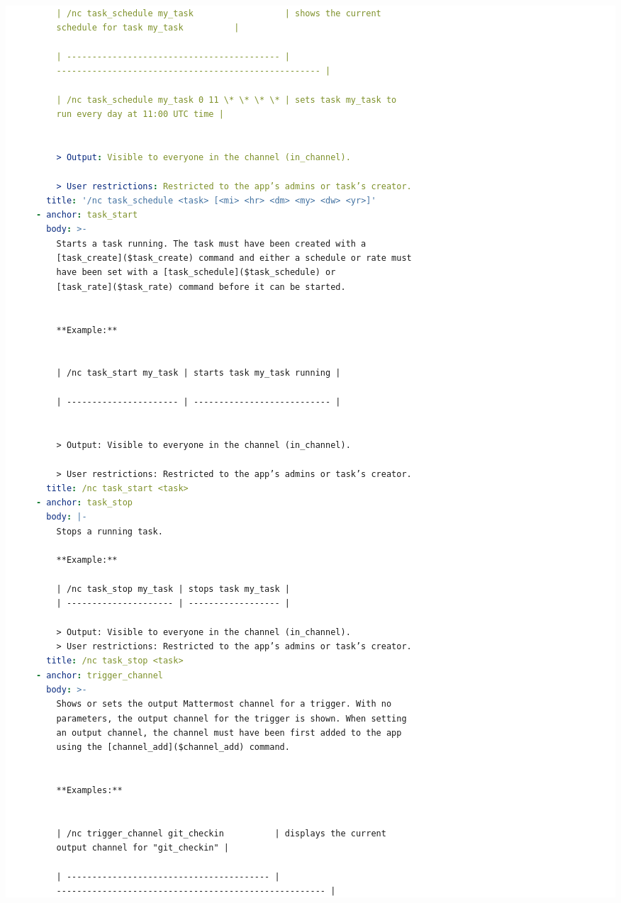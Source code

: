 ```yaml
          | /nc task_schedule my_task                  | shows the current
          schedule for task my_task          |

          | ------------------------------------------ |
          ---------------------------------------------------- |

          | /nc task_schedule my_task 0 11 \* \* \* \* | sets task my_task to
          run every day at 11:00 UTC time |


          > Output: Visible to everyone in the channel (in_channel).

          > User restrictions: Restricted to the app’s admins or task’s creator.
        title: '/nc task_schedule <task> [<mi> <hr> <dm> <my> <dw> <yr>]'
      - anchor: task_start
        body: >-
          Starts a task running. The task must have been created with a
          [task_create]($task_create) command and either a schedule or rate must
          have been set with a [task_schedule]($task_schedule) or
          [task_rate]($task_rate) command before it can be started.


          **Example:**


          | /nc task_start my_task | starts task my_task running |

          | ---------------------- | --------------------------- |


          > Output: Visible to everyone in the channel (in_channel).

          > User restrictions: Restricted to the app’s admins or task’s creator.
        title: /nc task_start <task>
      - anchor: task_stop
        body: |-
          Stops a running task.

          **Example:**

          | /nc task_stop my_task | stops task my_task |
          | --------------------- | ------------------ |

          > Output: Visible to everyone in the channel (in_channel).
          > User restrictions: Restricted to the app’s admins or task’s creator.
        title: /nc task_stop <task>
      - anchor: trigger_channel
        body: >-
          Shows or sets the output Mattermost channel for a trigger. With no
          parameters, the output channel for the trigger is shown. When setting
          an output channel, the channel must have been first added to the app
          using the [channel_add]($channel_add) command.


          **Examples:**


          | /nc trigger_channel git_checkin          | displays the current
          output channel for "git_checkin" |

          | ---------------------------------------- |
          ----------------------------------------------------- |

```